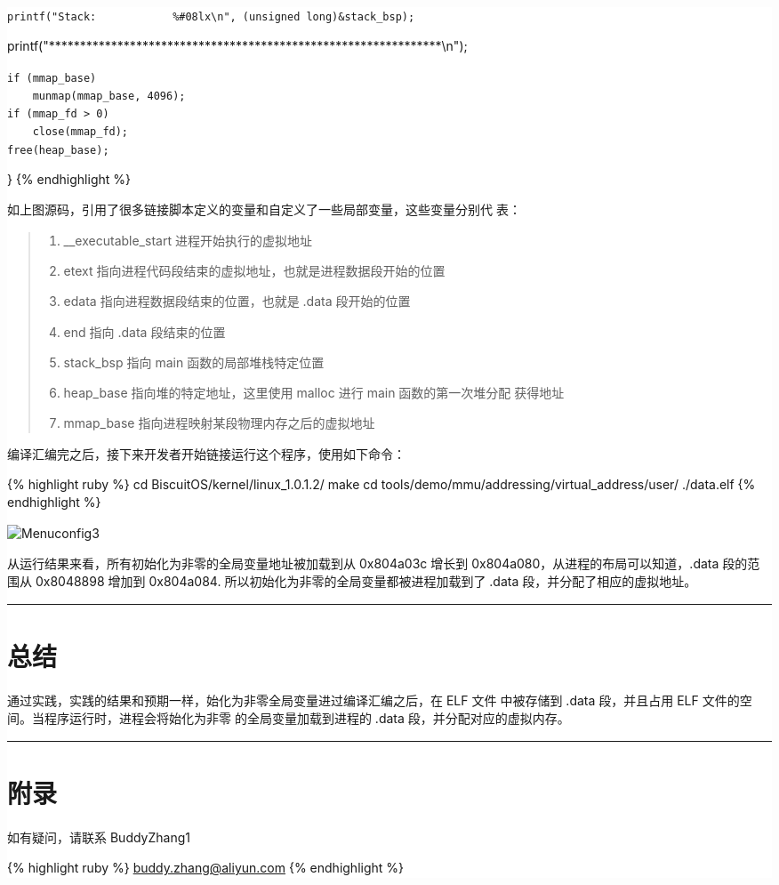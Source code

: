     printf("Stack:            %#08lx\n", (unsigned long)&stack_bsp);
printf("***************************************************************\n");


    if (mmap_base)
        munmap(mmap_base, 4096);
    if (mmap_fd > 0)
        close(mmap_fd);
    free(heap_base);
}
{% endhighlight %}

如上图源码，引用了很多链接脚本定义的变量和自定义了一些局部变量，这些变量分别代
表：

> 1. __executable_start 进程开始执行的虚拟地址
>
> 2. etext 指向进程代码段结束的虚拟地址，也就是进程数据段开始的位置
>
> 3. edata 指向进程数据段结束的位置，也就是 .data 段开始的位置
>
> 4. end 指向 .data 段结束的位置
>
> 5. stack_bsp 指向 main 函数的局部堆栈特定位置
>
> 6. heap_base 指向堆的特定地址，这里使用 malloc 进行 main 函数的第一次堆分配
>    获得地址
> 7. mmap_base 指向进程映射某段物理内存之后的虚拟地址


编译汇编完之后，接下来开发者开始链接运行这个程序，使用如下命令：

{% highlight ruby %}
cd BiscuitOS/kernel/linux_1.0.1.2/
make 
cd tools/demo/mmu/addressing/virtual_address/user/
./data.elf
{% endhighlight %}

![Menuconfig3](https://gitee.com/BiscuitOS_team/PictureSet/raw/Gitee/BiscuitOS/kernel/MMU000448.png)

从运行结果来看，所有初始化为非零的全局变量地址被加载到从 0x804a03c 增长到 
0x804a080，从进程的布局可以知道，.data 段的范围从 0x8048898 增加到 0x804a084. 
所以初始化为非零的全局变量都被进程加载到了 .data 段，并分配了相应的虚拟地址。

------------------------------------------------------

# 总结

通过实践，实践的结果和预期一样，始化为非零全局变量进过编译汇编之后，在 ELF 文件
中被存储到 .data 段，并且占用 ELF 文件的空间。当程序运行时，进程会将始化为非零
的全局变量加载到进程的 .data 段，并分配对应的虚拟内存。

------------------------------------------------------

# 附录

如有疑问，请联系 BuddyZhang1

{% highlight ruby %}
buddy.zhang@aliyun.com
{% endhighlight %}
